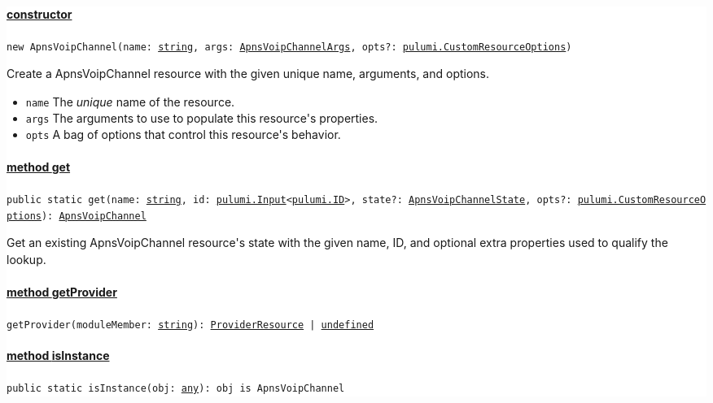 <h4 class="pdoc-member-header" id="ApnsVoipChannel-constructor">
<a class="pdoc-child-name" href="https://github.com/pulumi/pulumi-aws/blob/{{< param git_sha >}}/sdk/nodejs/pinpoint/apnsVoipChannel.ts#L95"> <b>constructor</b></a>
</h4>


<pre class="highlight"><code><span class='kd'></span><span class='kd'>new</span> ApnsVoipChannel(name: <span class='kd'><a href='https://developer.mozilla.org/en-US/docs/Web/JavaScript/Reference/Global_Objects/String'>string</a></span>, args: <a href='#ApnsVoipChannelArgs'>ApnsVoipChannelArgs</a>, opts?: <a href='/docs/reference/pkg/nodejs/pulumi/pulumi/#CustomResourceOptions'>pulumi.CustomResourceOptions</a>)</code></pre>


Create a ApnsVoipChannel resource with the given unique name, arguments, and options.

* `name` The _unique_ name of the resource.
* `args` The arguments to use to populate this resource&#39;s properties.
* `opts` A bag of options that control this resource&#39;s behavior.

<h4 class="pdoc-member-header" id="ApnsVoipChannel-get">
<a class="pdoc-child-name" href="https://github.com/pulumi/pulumi-aws/blob/{{< param git_sha >}}/sdk/nodejs/pinpoint/apnsVoipChannel.ts#L39">method <b>get</b></a>
</h4>


<pre class="highlight"><code><span class='kd'>public static </span>get(name: <span class='kd'><a href='https://developer.mozilla.org/en-US/docs/Web/JavaScript/Reference/Global_Objects/String'>string</a></span>, id: <a href='/docs/reference/pkg/nodejs/pulumi/pulumi/#Input'>pulumi.Input</a>&lt;<a href='/docs/reference/pkg/nodejs/pulumi/pulumi/#ID'>pulumi.ID</a>&gt;, state?: <a href='#ApnsVoipChannelState'>ApnsVoipChannelState</a>, opts?: <a href='/docs/reference/pkg/nodejs/pulumi/pulumi/#CustomResourceOptions'>pulumi.CustomResourceOptions</a>): <a href='#ApnsVoipChannel'>ApnsVoipChannel</a></code></pre>


Get an existing ApnsVoipChannel resource's state with the given name, ID, and optional extra
properties used to qualify the lookup.

<h4 class="pdoc-member-header" id="ApnsVoipChannel-getProvider">
<a class="pdoc-child-name" href="https://github.com/pulumi/pulumi-aws/blob/{{< param git_sha >}}/sdk/nodejs/pinpoint/apnsVoipChannel.ts#L30">method <b>getProvider</b></a>
</h4>


<pre class="highlight"><code><span class='kd'></span>getProvider(moduleMember: <span class='kd'><a href='https://developer.mozilla.org/en-US/docs/Web/JavaScript/Reference/Global_Objects/String'>string</a></span>): <a href='/docs/reference/pkg/nodejs/pulumi/pulumi/#ProviderResource'>ProviderResource</a> | <span class='kd'><a href='https://developer.mozilla.org/en-US/docs/Web/JavaScript/Reference/Global_Objects/undefined'>undefined</a></span></code></pre>

<h4 class="pdoc-member-header" id="ApnsVoipChannel-isInstance">
<a class="pdoc-child-name" href="https://github.com/pulumi/pulumi-aws/blob/{{< param git_sha >}}/sdk/nodejs/pinpoint/apnsVoipChannel.ts#L50">method <b>isInstance</b></a>
</h4>


<pre class="highlight"><code><span class='kd'>public static </span>isInstance(obj: <span class='kd'><a href='https://www.typescriptlang.org/docs/handbook/basic-types.html#any'>any</a></span>): obj is ApnsVoipChannel</code></pre>
